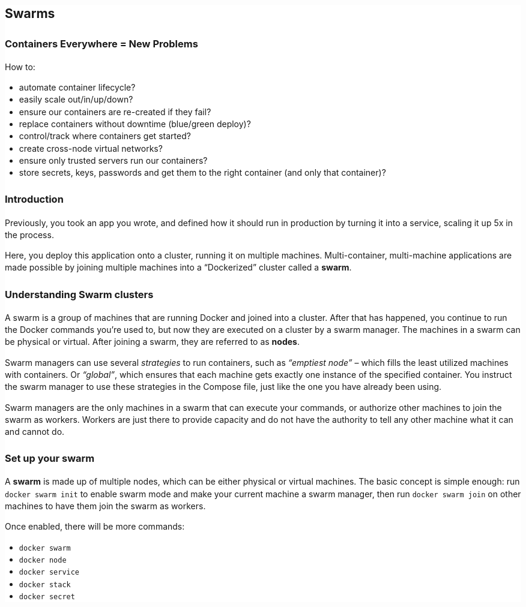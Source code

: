 ## Swarms

### Containers Everywhere = New Problems

How to:

- automate container lifecycle?
- easily scale out/in/up/down?
- ensure our containers are re-created if they fail?
- replace containers without downtime (blue/green deploy)?
- control/track where containers get started?
- create cross-node virtual networks?
- ensure only trusted servers run our containers?
- store secrets, keys, passwords and get them to the right container (and only that container)?

### Introduction

Previously, you took an app you wrote, and defined how it should run in production by turning it into a service, scaling it up 5x in the process.  

Here, you deploy this application onto a cluster, running it on multiple machines. Multi-container, multi-machine applications are made possible by joining multiple machines into a “Dockerized” cluster called a **swarm**.

### Understanding Swarm clusters

A swarm is a group of machines that are running Docker and joined into a cluster. After that has happened, you continue to run the Docker commands you’re used to, but now they are executed on a cluster by a swarm manager. The machines in a swarm can be physical or virtual. After joining a swarm, they are referred to as **nodes**.  

Swarm managers can use several *strategies* to run containers, such as *“emptiest node”* – which fills the least utilized machines with containers. Or *“global”*, which ensures that each machine gets exactly one instance of the specified container. You instruct the swarm manager to use these strategies in the Compose file, just like the one you have already been using.  

Swarm managers are the only machines in a swarm that can execute your commands, or authorize other machines to join the swarm as workers. Workers are just there to provide capacity and do not have the authority to tell any other machine what it can and cannot do.  

### Set up your swarm

A **swarm** is made up of multiple nodes, which can be either physical or virtual machines. The basic concept is simple enough: run `docker swarm init` to enable swarm mode and make your current machine a swarm manager, then run `docker swarm join` on other machines to have them join the swarm as workers.  

Once enabled, there will be more commands:

- `docker swarm`
- `docker node`
- `docker service`
- `docker stack`
- `docker secret`
